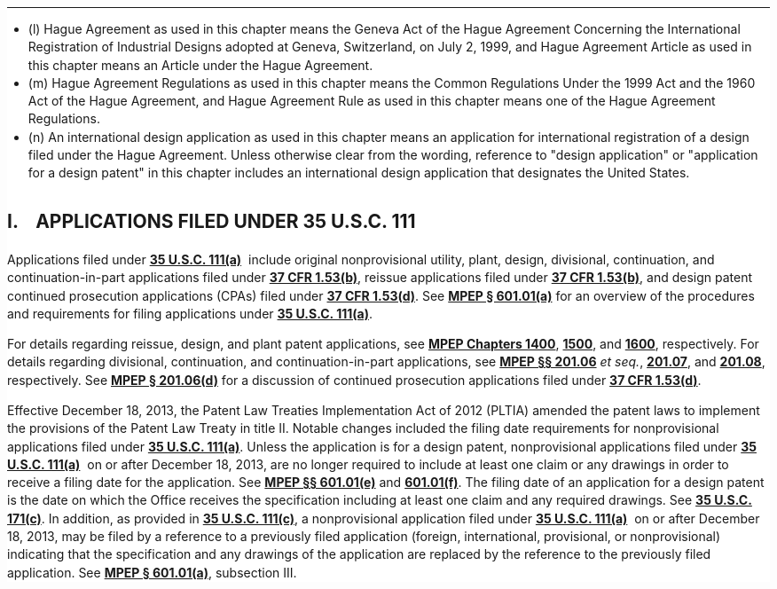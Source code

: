 *****

- (l) Hague Agreement as used in this chapter means the Geneva Act of the Hague Agreement Concerning the International Registration of Industrial Designs adopted at Geneva, Switzerland, on July 2, 1999, and Hague Agreement Article as used in this chapter means an Article under the Hague Agreement.
- (m) Hague Agreement Regulations as used in this chapter means the Common Regulations Under the 1999 Act and the 1960 Act of the Hague Agreement, and Hague Agreement Rule as used in this chapter means one of the Hague Agreement Regulations.
- (n) An international design application as used in this chapter means an application for international registration of a design filed under the Hague Agreement. Unless otherwise clear from the wording, reference to "design application" or "application for a design patent" in this chapter includes an international design application that designates the United States.

## I.    **APPLICATIONS FILED UNDER 35 U.S.C. 111**

Applications filed under **[35 U.S.C. 111(a)](https://mpep.uspto.gov/RDMS/MPEP/print?version=current&href=d0e4510.html#//pltd0e302673aia.html##pltd0e302678aia)**  include original nonprovisional utility, plant, design, divisional, continuation, and continuation-in-part applications filed under **[37 CFR 1.53(b)](https://mpep.uspto.gov/RDMS/MPEP/print?version=current&href=d0e4510.html#//aia_d0e318681.html##plt_d0e318695)**, reissue applications filed under **[37 CFR 1.53(b)](https://mpep.uspto.gov/RDMS/MPEP/print?version=current&href=d0e4510.html#//aia_d0e318681.html##plt_d0e318695)**, and design patent continued prosecution applications (CPAs) filed under **[37 CFR 1.53(d)](https://mpep.uspto.gov/RDMS/MPEP/print?version=current&href=d0e4510.html#//aia_d0e318681.html##aia_d0e318862)**. See **[MPEP § 601.01(a)](https://mpep.uspto.gov/RDMS/MPEP/print?version=current&href=d0e4510.html#//d0e35476.html)** for an overview of the procedures and requirements for filing applications under **[35 U.S.C. 111(a)](https://mpep.uspto.gov/RDMS/MPEP/print?version=current&href=d0e4510.html#//pltd0e302673aia.html##pltd0e302678aia)**.

For details regarding reissue, design, and plant patent applications, see **[MPEP Chapters 1400](https://mpep.uspto.gov/RDMS/MPEP/print?version=current&href=d0e4510.html#//d0e134581.html)**, **[1500](https://mpep.uspto.gov/RDMS/MPEP/print?version=current&href=d0e4510.html#//d0e150114.html)**, and **[1600](https://mpep.uspto.gov/RDMS/MPEP/print?version=current&href=d0e4510.html#//d0e161282.html)**, respectively. For details regarding divisional, continuation, and continuation-in-part applications, see **[MPEP §§ 201.06](https://mpep.uspto.gov/RDMS/MPEP/print?version=current&href=d0e4510.html#//ch200_d1ff70_1e3be_230.html)** _et seq._, **[201.07](https://mpep.uspto.gov/RDMS/MPEP/print?version=current&href=d0e4510.html#//ch200_d1ff70_2cc79_146.html)**, and **[201.08](https://mpep.uspto.gov/RDMS/MPEP/print?version=current&href=d0e4510.html#//ch200_d1ff71_198a2_222.html)**, respectively. See **[MPEP § 201.06(d)](https://mpep.uspto.gov/RDMS/MPEP/print?version=current&href=d0e4510.html#//ch200_d1ff70_25748_38b.html)** for a discussion of continued prosecution applications filed under **[37 CFR 1.53(d)](https://mpep.uspto.gov/RDMS/MPEP/print?version=current&href=d0e4510.html#//aia_d0e318681.html##aia_d0e318862)**.

Effective December 18, 2013, the Patent Law Treaties Implementation Act of 2012 (PLTIA) amended the patent laws to implement the provisions of the Patent Law Treaty in title II. Notable changes included the filing date requirements for nonprovisional applications filed under **[35 U.S.C. 111(a)](https://mpep.uspto.gov/RDMS/MPEP/print?version=current&href=d0e4510.html#//pltd0e302673aia.html##pltd0e302678aia)**. Unless the application is for a design patent, nonprovisional applications filed under **[35 U.S.C. 111(a)](https://mpep.uspto.gov/RDMS/MPEP/print?version=current&href=d0e4510.html#//pltd0e302673aia.html##pltd0e302678aia)**  on or after December 18, 2013, are no longer required to include at least one claim or any drawings in order to receive a filing date for the application. See **[MPEP §§ 601.01(e)](https://mpep.uspto.gov/RDMS/MPEP/print?version=current&href=d0e4510.html#//d0e36538.html)** and **[601.01(f)](https://mpep.uspto.gov/RDMS/MPEP/print?version=current&href=d0e4510.html#//d0e36680.html)**. The filing date of an application for a design patent is the date on which the Office receives the specification including at least one claim and any required drawings. See **[35 U.S.C. 171(c)](https://mpep.uspto.gov/RDMS/MPEP/print?version=current&href=d0e4510.html#//d0e304480.html##al_d2240e_26007_f7pc)**. In addition, as provided in **[35 U.S.C. 111(c)](https://mpep.uspto.gov/RDMS/MPEP/print?version=current&href=d0e4510.html#//pltd0e302673aia.html##pltd0e302785_addc)**, a nonprovisional application filed under **[35 U.S.C. 111(a)](https://mpep.uspto.gov/RDMS/MPEP/print?version=current&href=d0e4510.html#//pltd0e302673aia.html##pltd0e302678aia)**  on or after December 18, 2013, may be filed by a reference to a previously filed application (foreign, international, provisional, or nonprovisional) indicating that the specification and any drawings of the application are replaced by the reference to the previously filed application. See **[MPEP § 601.01(a)](https://mpep.uspto.gov/RDMS/MPEP/print?version=current&href=d0e4510.html#//d0e35476.html)**, subsection III.
